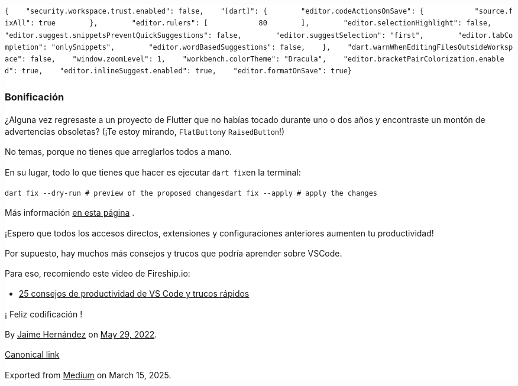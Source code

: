     {    "security.workspace.trust.enabled": false,    "[dart]": {        "editor.codeActionsOnSave": {            "source.fixAll": true        },        "editor.rulers": [            80        ],        "editor.selectionHighlight": false,        "editor.suggest.snippetsPreventQuickSuggestions": false,        "editor.suggestSelection": "first",        "editor.tabCompletion": "onlySnippets",        "editor.wordBasedSuggestions": false,    },    "dart.warnWhenEditingFilesOutsideWorkspace": false,    "window.zoomLevel": 1,    "workbench.colorTheme": "Dracula",    "editor.bracketPairColorization.enabled": true,    "editor.inlineSuggest.enabled": true,    "editor.formatOnSave": true}

### Bonificación

¿Alguna vez regresaste a un proyecto de Flutter que no habías tocado durante uno o dos años y encontraste un montón de advertencias obsoletas? (¡Te estoy mirando, `FlatButton`y `RaisedButton`!)

No temas, porque no tienes que arreglarlos todos a mano.

En su lugar, todo lo que tienes que hacer es ejecutar `dart fix`en la terminal:

    dart fix --dry-run # preview of the proposed changesdart fix --apply # apply the changes

Más información [en esta página](https://dart.dev/tools/dart-fix) .

¡Espero que todos los accesos directos, extensiones y configuraciones anteriores aumenten tu productividad!

Por supuesto, hay muchos más consejos y trucos que podría aprender sobre VSCode.

Para eso, recomiendo este video de Fireship.io:

*   [25 consejos de productividad de VS Code y trucos rápidos](https://www.youtube.com/watch?v=ifTF3ags0XI)

¡ Feliz codificación !

By [Jaime Hernández](https://medium.com/@devjaime) on [May 29, 2022](https://medium.com/p/256dbd13b453).

[Canonical link](https://medium.com/@devjaime/visual-studio-code-para-el-desarrollo-de-flutter-256dbd13b453)

Exported from [Medium](https://medium.com) on March 15, 2025.